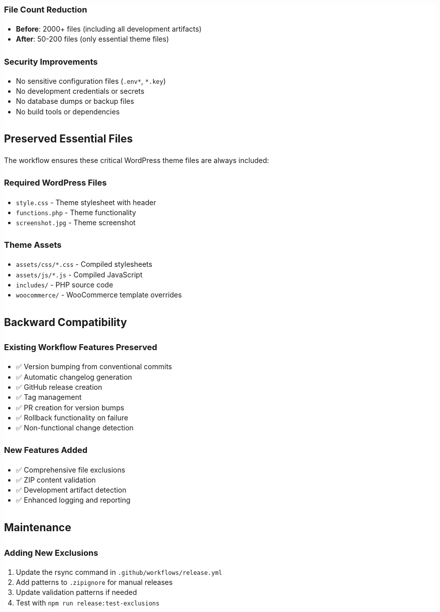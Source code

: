 ### File Count Reduction
- **Before**: 2000+ files (including all development artifacts)
- **After**: 50-200 files (only essential theme files)

### Security Improvements
- No sensitive configuration files (`.env*`, `*.key`)
- No development credentials or secrets
- No database dumps or backup files
- No build tools or dependencies

## Preserved Essential Files

The workflow ensures these critical WordPress theme files are always included:

### Required WordPress Files
- `style.css` - Theme stylesheet with header
- `functions.php` - Theme functionality
- `screenshot.jpg` - Theme screenshot

### Theme Assets
- `assets/css/*.css` - Compiled stylesheets
- `assets/js/*.js` - Compiled JavaScript
- `includes/` - PHP source code
- `woocommerce/` - WooCommerce template overrides

## Backward Compatibility

### Existing Workflow Features Preserved
- ✅ Version bumping from conventional commits
- ✅ Automatic changelog generation
- ✅ GitHub release creation
- ✅ Tag management
- ✅ PR creation for version bumps
- ✅ Rollback functionality on failure
- ✅ Non-functional change detection

### New Features Added
- ✅ Comprehensive file exclusions
- ✅ ZIP content validation
- ✅ Development artifact detection
- ✅ Enhanced logging and reporting

## Maintenance

### Adding New Exclusions
1. Update the rsync command in `.github/workflows/release.yml`
2. Add patterns to `.zipignore` for manual releases
3. Update validation patterns if needed
4. Test with `npm run release:test-exclusions`
